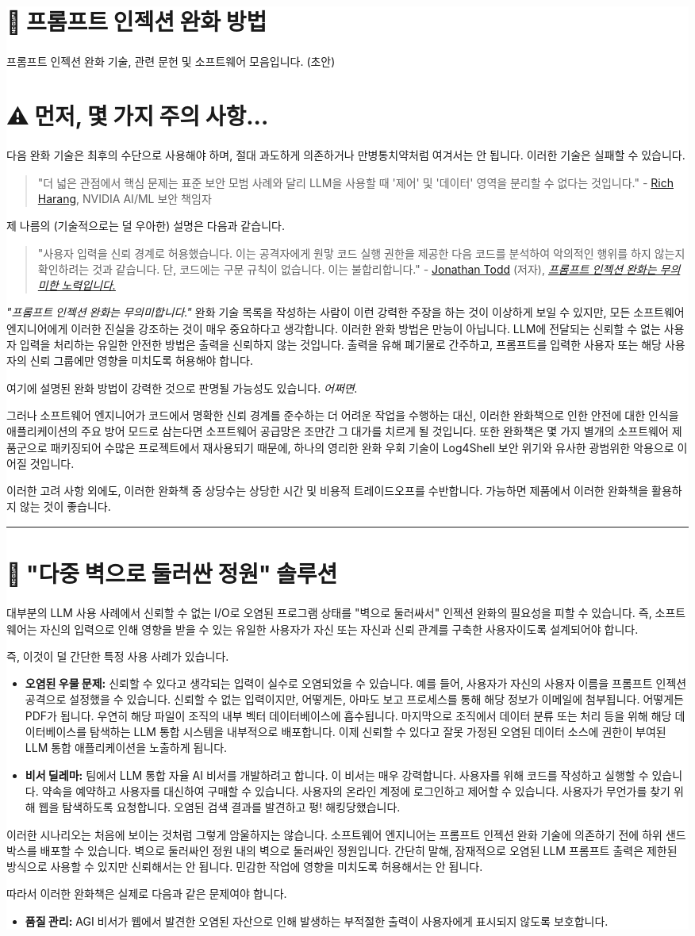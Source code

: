 # 🛟 프롬프트 인젝션 완화 방법

프롬프트 인젝션 완화 기술, 관련 문헌 및 소프트웨어 모음입니다. (초안)

# ⚠️ 먼저, 몇 가지 주의 사항...

다음 완화 기술은 최후의 수단으로 사용해야 하며, 절대 과도하게 의존하거나 만병통치약처럼 여겨서는 안 됩니다. 이러한 기술은 실패할 수 있습니다.

> "더 넓은 관점에서 핵심 문제는 표준 보안 모범 사례와 달리 LLM을 사용할 때 '제어' 및 '데이터' 영역을 분리할 수 없다는 것입니다." - [Rich Harang](https://www.linkedin.com/in/richharang/), NVIDIA AI/ML 보안 책임자

제 나름의 (기술적으로는 덜 우아한) 설명은 다음과 같습니다.

> "사용자 입력을 신뢰 경계로 허용했습니다. 이는 공격자에게 원맣 코드 실행 권한을 제공한 다음 코드를 분석하여 악의적인 행위를 하지 않는지 확인하려는 것과 같습니다. 단, 코드에는 구문 규칙이 없습니다. 이는 불합리합니다." - [Jonathan Todd](https://www.linkedin.com/in/jonathanktodd/) (저자), [*프롬프트 인젝션 완화는 무의미한 노력입니다.*](https://www.linkedin.com/pulse/prompt-injection-mitigation-exercise-futility-jonathan-todd)

*"프롬프트 인젝션 완화는 무의미합니다."* 완화 기술 목록을 작성하는 사람이 이런 강력한 주장을 하는 것이 이상하게 보일 수 있지만, 모든 소프트웨어 엔지니어에게 이러한 진실을 강조하는 것이 매우 중요하다고 생각합니다. 이러한 완화 방법은 만능이 아닙니다. LLM에 전달되는 신뢰할 수 없는 사용자 입력을 처리하는 유일한 안전한 방법은 출력을 신뢰하지 않는 것입니다. 출력을 유해 폐기물로 간주하고, 프롬프트를 입력한 사용자 또는 해당 사용자의 신뢰 그룹에만 영향을 미치도록 허용해야 합니다.

여기에 설명된 완화 방법이 강력한 것으로 판명될 가능성도 있습니다. *어쩌면.*

그러나 소프트웨어 엔지니어가 코드에서 명확한 신뢰 경계를 준수하는 더 어려운 작업을 수행하는 대신, 이러한 완화책으로 인한 안전에 대한 인식을 애플리케이션의 주요 방어 모드로 삼는다면 소프트웨어 공급망은 조만간 그 대가를 치르게 될 것입니다. 또한 완화책은 몇 가지 별개의 소프트웨어 제품군으로 패키징되어 수많은 프로젝트에서 재사용되기 때문에, 하나의 영리한 완화 우회 기술이 Log4Shell 보안 위기와 유사한 광범위한 악용으로 이어질 것입니다.

이러한 고려 사항 외에도, 이러한 완화책 중 상당수는 상당한 시간 및 비용적 트레이드오프를 수반합니다. 가능하면 제품에서 이러한 완화책을 활용하지 않는 것이 좋습니다.

---

# 🏰 "다중 벽으로 둘러싼 정원" 솔루션

대부분의 LLM 사용 사례에서 신뢰할 수 없는 I/O로 오염된 프로그램 상태를 "벽으로 둘러싸서" 인젝션 완화의 필요성을 피할 수 있습니다. 즉, 소프트웨어는 자신의 입력으로 인해 영향을 받을 수 있는 유일한 사용자가 자신 또는 자신과 신뢰 관계를 구축한 사용자이도록 설계되어야 합니다.

즉, 이것이 덜 간단한 특정 사용 사례가 있습니다.

- **오염된 우물 문제:** 신뢰할 수 있다고 생각되는 입력이 실수로 오염되었을 수 있습니다. 예를 들어, 사용자가 자신의 사용자 이름을 프롬프트 인젝션 공격으로 설정했을 수 있습니다. 신뢰할 수 없는 입력이지만, 어떻게든, 아마도 보고 프로세스를 통해 해당 정보가 이메일에 첨부됩니다. 어떻게든 PDF가 됩니다. 우연히 해당 파일이 조직의 내부 벡터 데이터베이스에 흡수됩니다. 마지막으로 조직에서 데이터 분류 또는 처리 등을 위해 해당 데이터베이스를 탐색하는 LLM 통합 시스템을 내부적으로 배포합니다. 이제 신뢰할 수 있다고 잘못 가정된 오염된 데이터 소스에 권한이 부여된 LLM 통합 애플리케이션을 노출하게 됩니다.

- **비서 딜레마:** 팀에서 LLM 통합 자율 AI 비서를 개발하려고 합니다. 이 비서는 매우 강력합니다. 사용자를 위해 코드를 작성하고 실행할 수 있습니다. 약속을 예약하고 사용자를 대신하여 구매할 수 있습니다. 사용자의 온라인 계정에 로그인하고 제어할 수 있습니다. 사용자가 무언가를 찾기 위해 웹을 탐색하도록 요청합니다. 오염된 검색 결과를 발견하고 펑! 해킹당했습니다.

이러한 시나리오는 처음에 보이는 것처럼 그렇게 암울하지는 않습니다. 소프트웨어 엔지니어는 프롬프트 인젝션 완화 기술에 의존하기 전에 하위 샌드박스를 배포할 수 있습니다. 벽으로 둘러싸인 정원 내의 벽으로 둘러싸인 정원입니다. 간단히 말해, 잠재적으로 오염된 LLM 프롬프트 출력은 제한된 방식으로 사용할 수 있지만 신뢰해서는 안 됩니다. 민감한 작업에 영향을 미치도록 허용해서는 안 됩니다.

따라서 이러한 완화책은 실제로 다음과 같은 문제여야 합니다.

- **품질 관리:** AGI 비서가 웹에서 발견한 오염된 자산으로 인해 발생하는 부적절한 출력이 사용자에게 표시되지 않도록 보호합니다.
